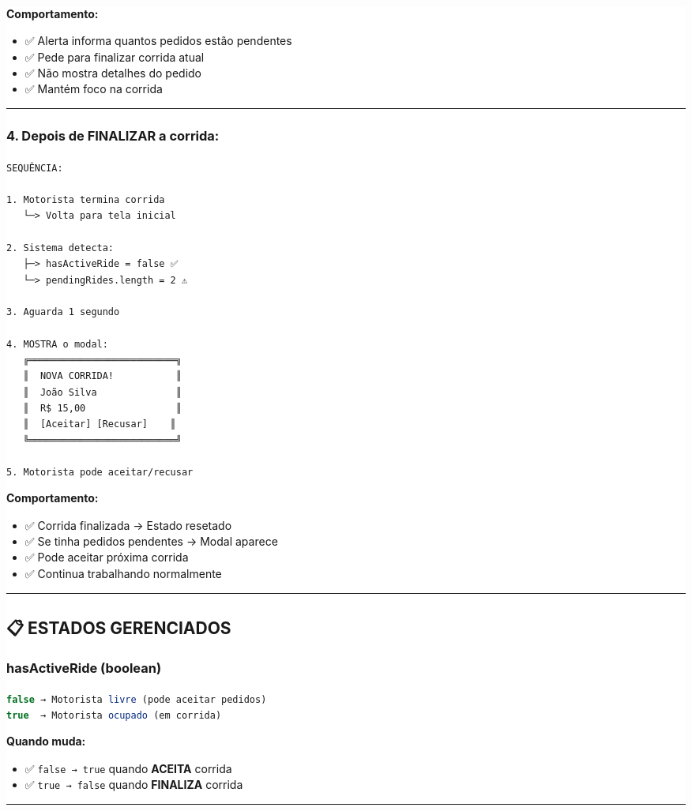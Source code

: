 **Comportamento:**
- ✅ Alerta informa quantos pedidos estão pendentes
- ✅ Pede para finalizar corrida atual
- ✅ Não mostra detalhes do pedido
- ✅ Mantém foco na corrida

---

### **4. Depois de FINALIZAR a corrida:**

```
SEQUÊNCIA:

1. Motorista termina corrida
   └─> Volta para tela inicial

2. Sistema detecta:
   ├─> hasActiveRide = false ✅
   └─> pendingRides.length = 2 ⚠️

3. Aguarda 1 segundo

4. MOSTRA o modal:
   ╔══════════════════════════╗
   ║  NOVA CORRIDA!           ║
   ║  João Silva              ║
   ║  R$ 15,00                ║
   ║  [Aceitar] [Recusar]    ║
   ╚══════════════════════════╝

5. Motorista pode aceitar/recusar
```

**Comportamento:**
- ✅ Corrida finalizada → Estado resetado
- ✅ Se tinha pedidos pendentes → Modal aparece
- ✅ Pode aceitar próxima corrida
- ✅ Continua trabalhando normalmente

---

## 📋 ESTADOS GERENCIADOS

### **hasActiveRide (boolean)**
```typescript
false → Motorista livre (pode aceitar pedidos)
true  → Motorista ocupado (em corrida)
```

**Quando muda:**
- ✅ `false → true` quando **ACEITA** corrida
- ✅ `true → false` quando **FINALIZA** corrida

---